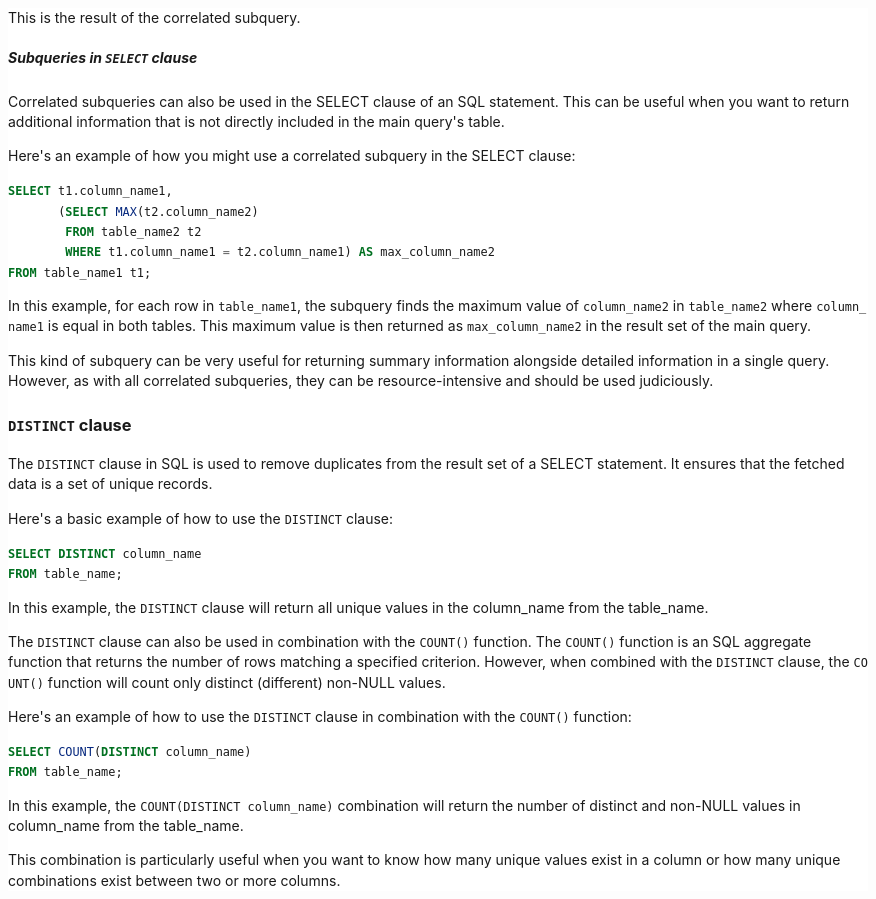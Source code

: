 This is the result of the correlated subquery.

##### Subqueries in `SELECT` clause

Correlated subqueries can also be used in the SELECT clause of an SQL statement. This can be useful when you want to return additional information that is not directly included in the main query's table.

Here's an example of how you might use a correlated subquery in the SELECT clause:

```sql
SELECT t1.column_name1,
       (SELECT MAX(t2.column_name2)
        FROM table_name2 t2
        WHERE t1.column_name1 = t2.column_name1) AS max_column_name2
FROM table_name1 t1;
```

In this example, for each row in `table_name1`, the subquery finds the maximum value of `column_name2` in `table_name2` where `column_name1` is equal in both tables. This maximum value is then returned as `max_column_name2` in the result set of the main query.

This kind of subquery can be very useful for returning summary information alongside detailed information in a single query. However, as with all correlated subqueries, they can be resource-intensive and should be used judiciously.

### `DISTINCT` clause

The `DISTINCT` clause in SQL is used to remove duplicates from the result set of a SELECT statement. It ensures that the fetched data is a set of unique records. 

Here's a basic example of how to use the `DISTINCT` clause:

```sql
SELECT DISTINCT column_name
FROM table_name;
```

In this example, the `DISTINCT` clause will return all unique values in the column_name from the table_name.

The `DISTINCT` clause can also be used in combination with the `COUNT()` function. The `COUNT()` function is an SQL aggregate function that returns the number of rows matching a specified criterion. However, when combined with the `DISTINCT` clause, the `COUNT()` function will count only distinct (different) non-NULL values.

Here's an example of how to use the `DISTINCT` clause in combination with the `COUNT()` function:

```sql
SELECT COUNT(DISTINCT column_name)
FROM table_name;
```

In this example, the `COUNT(DISTINCT column_name)` combination will return the number of distinct and non-NULL values in column_name from the table_name.

This combination is particularly useful when you want to know how many unique values exist in a column or how many unique combinations exist between two or more columns.
